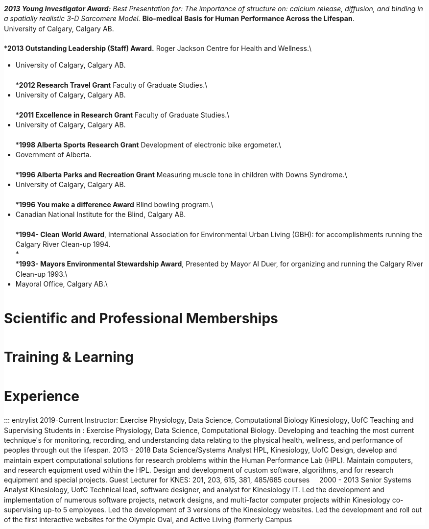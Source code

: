 ***2013 Young Investigator Award:** Best Presentation for: The
importance of structure on: calcium release, diffusion, and binding in a
spatially realistic 3-D Sarcomere Model.* **Bio-medical Basis for Human
Performance Across the Lifespan**.\
University of Calgary, Calgary AB.\
\
***2013 Outstanding Leadership (Staff) Award.** Roger Jackson Centre for
Health and Wellness.\
* University of Calgary, Calgary AB.\
\
***2012 Research Travel Grant** Faculty of Graduate Studies.\
* University of Calgary, Calgary AB.\
\
***2011 Excellence in Research Grant** Faculty of Graduate Studies.\
* University of Calgary, Calgary AB.\
\
***1998 Alberta Sports Research Grant** Development of electronic bike
ergometer.\
* Government of Alberta.\
\
***1996 Alberta Parks and Recreation Grant** Measuring muscle tone in
children with Downs Syndrome.\
* University of Calgary, Calgary AB.\
\
***1996 You make a difference Award** Blind bowling program.\
* Canadian National Institute for the Blind, Calgary AB.\
\
***1994- Clean World Award**, International Association for
Environmental Urban Living (GBH): for accomplishments running the
Calgary River Clean-up 1994.\
*\
***1993- Mayors Environmental Stewardship Award**, Presented by Mayor Al
Duer, for organizing and running the Calgary River Clean-up 1993.\
* Mayoral Office, Calgary AB.\

# Scientific and Professional Memberships

# Training & Learning

# Experience

::: entrylist
2019-Current Instructor: Exercise Physiology, Data Science,
Computational Biology Kinesiology, UofC Teaching and Supervising
Students in : Exercise Physiology, Data Science, Computational Biology.
Developing and teaching the most current technique's for monitoring,
recording, and understanding data relating to the physical health,
wellness, and performance of peoples through out the lifespan. 2013 -
2018 Data Science/Systems Analyst HPL, Kinesiology, UofC Design, develop
and maintain expert computational solutions for research problems within
the Human Performance Lab (HPL). Maintain computers, and research
equipment used within the HPL. Design and development of custom
software, algorithms, and for research equipment and special projects.
Guest Lecturer for KNES: 201, 203, 615, 381, 485/685 courses     2000 -
2013 Senior Systems Analyst Kinesiology, UofC Technical lead, software
designer, and analyst for Kinesiology IT. Led the development and
implementation of numerous software projects, network designs, and
multi-factor computer projects within Kinesiology co-supervising up-to 5
employees. Led the development of 3 versions of the Kinesiology
websites. Led the development and roll out of the first interactive
websites for the Olympic Oval, and Active Living (formerly Campus